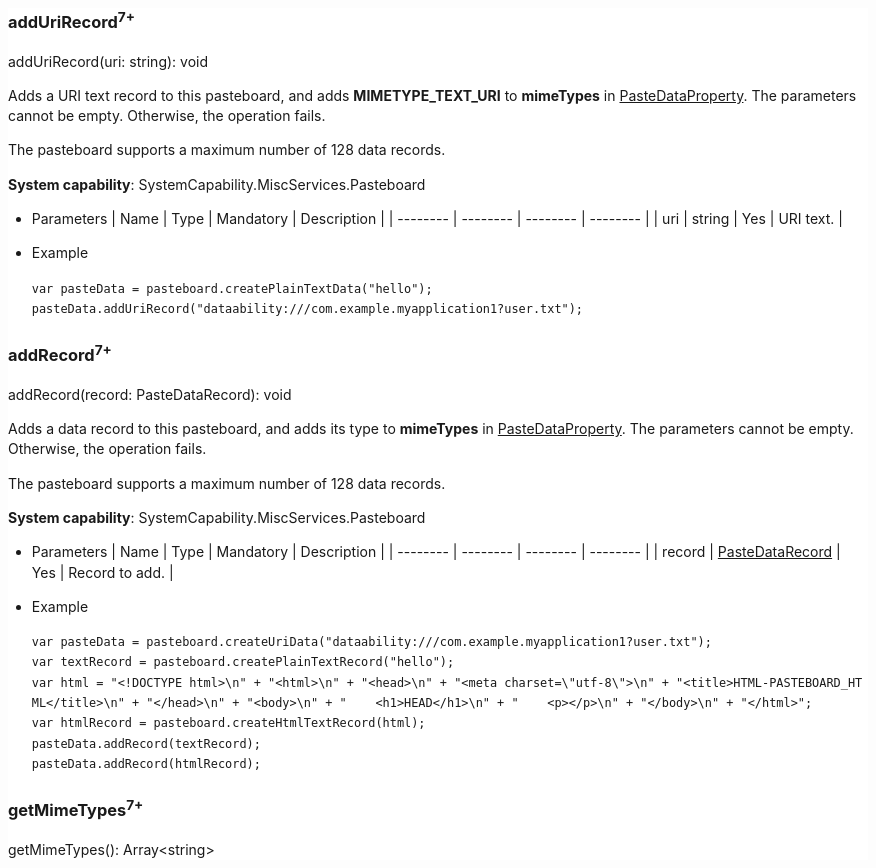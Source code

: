 
### addUriRecord<sup>7+</sup>

addUriRecord(uri: string): void

Adds a URI text record to this pasteboard, and adds **MIMETYPE_TEXT_URI** to **mimeTypes** in [PasteDataProperty](#pastedataproperty7). The parameters cannot be empty. Otherwise, the operation fails.

The pasteboard supports a maximum number of 128 data records.

**System capability**: SystemCapability.MiscServices.Pasteboard

- Parameters
    | Name | Type | Mandatory | Description |
  | -------- | -------- | -------- | -------- |
  | uri | string | Yes | URI&nbsp;text. |

- Example
  
  ```
  var pasteData = pasteboard.createPlainTextData("hello");
  pasteData.addUriRecord("dataability:///com.example.myapplication1?user.txt");
  ```


### addRecord<sup>7+</sup>

addRecord(record: PasteDataRecord): void

Adds a data record to this pasteboard, and adds its type to **mimeTypes** in [PasteDataProperty](#pastedataproperty7). The parameters cannot be empty. Otherwise, the operation fails.

The pasteboard supports a maximum number of 128 data records.

**System capability**: SystemCapability.MiscServices.Pasteboard

- Parameters
    | Name | Type | Mandatory | Description |
  | -------- | -------- | -------- | -------- |
  | record | [PasteDataRecord](#pastedatarecord7) | Yes | Record&nbsp;to&nbsp;add. |

- Example
  
  ```
  var pasteData = pasteboard.createUriData("dataability:///com.example.myapplication1?user.txt");
  var textRecord = pasteboard.createPlainTextRecord("hello");
  var html = "<!DOCTYPE html>\n" + "<html>\n" + "<head>\n" + "<meta charset=\"utf-8\">\n" + "<title>HTML-PASTEBOARD_HTML</title>\n" + "</head>\n" + "<body>\n" + "    <h1>HEAD</h1>\n" + "    <p></p>\n" + "</body>\n" + "</html>";
  var htmlRecord = pasteboard.createHtmlTextRecord(html);
  pasteData.addRecord(textRecord);
  pasteData.addRecord(htmlRecord);
  ```


### getMimeTypes<sup>7+</sup>

getMimeTypes(): Array&lt;string&gt;
